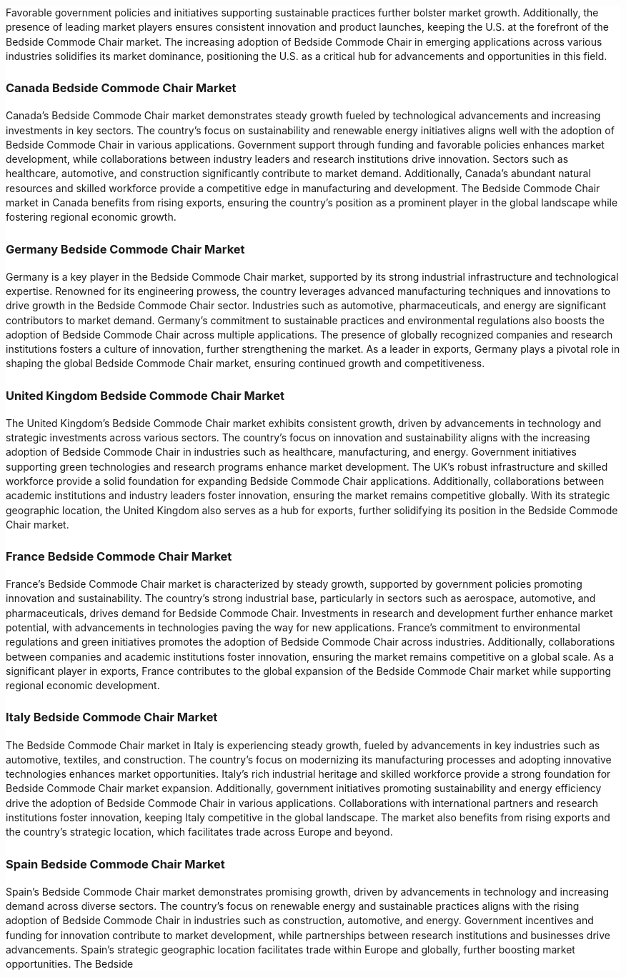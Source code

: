 Favorable government policies and initiatives supporting sustainable practices further bolster market growth. Additionally, the presence of leading market players ensures consistent innovation and product launches, keeping the U.S. at the forefront of the Bedside Commode Chair market. The increasing adoption of Bedside Commode Chair in emerging applications across various industries solidifies its market dominance, positioning the U.S. as a critical hub for advancements and opportunities in this field.</p><h3>Canada Bedside Commode Chair Market</h3><p>Canada&rsquo;s Bedside Commode Chair market demonstrates steady growth fueled by technological advancements and increasing investments in key sectors. The country&rsquo;s focus on sustainability and renewable energy initiatives aligns well with the adoption of Bedside Commode Chair in various applications. Government support through funding and favorable policies enhances market development, while collaborations between industry leaders and research institutions drive innovation. Sectors such as healthcare, automotive, and construction significantly contribute to market demand. Additionally, Canada&rsquo;s abundant natural resources and skilled workforce provide a competitive edge in manufacturing and development. The Bedside Commode Chair market in Canada benefits from rising exports, ensuring the country&rsquo;s position as a prominent player in the global landscape while fostering regional economic growth.</p><h3>Germany Bedside Commode Chair Market</h3><p>Germany is a key player in the Bedside Commode Chair market, supported by its strong industrial infrastructure and technological expertise. Renowned for its engineering prowess, the country leverages advanced manufacturing techniques and innovations to drive growth in the Bedside Commode Chair sector. Industries such as automotive, pharmaceuticals, and energy are significant contributors to market demand. Germany&rsquo;s commitment to sustainable practices and environmental regulations also boosts the adoption of Bedside Commode Chair across multiple applications. The presence of globally recognized companies and research institutions fosters a culture of innovation, further strengthening the market. As a leader in exports, Germany plays a pivotal role in shaping the global Bedside Commode Chair market, ensuring continued growth and competitiveness.</p><h3>United Kingdom Bedside Commode Chair Market</h3><p>The United Kingdom&rsquo;s Bedside Commode Chair market exhibits consistent growth, driven by advancements in technology and strategic investments across various sectors. The country&rsquo;s focus on innovation and sustainability aligns with the increasing adoption of Bedside Commode Chair in industries such as healthcare, manufacturing, and energy. Government initiatives supporting green technologies and research programs enhance market development. The UK&rsquo;s robust infrastructure and skilled workforce provide a solid foundation for expanding Bedside Commode Chair applications. Additionally, collaborations between academic institutions and industry leaders foster innovation, ensuring the market remains competitive globally. With its strategic geographic location, the United Kingdom also serves as a hub for exports, further solidifying its position in the Bedside Commode Chair market.</p><h3>France Bedside Commode Chair Market</h3><p>France&rsquo;s Bedside Commode Chair market is characterized by steady growth, supported by government policies promoting innovation and sustainability. The country&rsquo;s strong industrial base, particularly in sectors such as aerospace, automotive, and pharmaceuticals, drives demand for Bedside Commode Chair. Investments in research and development further enhance market potential, with advancements in technologies paving the way for new applications. France&rsquo;s commitment to environmental regulations and green initiatives promotes the adoption of Bedside Commode Chair across industries. Additionally, collaborations between companies and academic institutions foster innovation, ensuring the market remains competitive on a global scale. As a significant player in exports, France contributes to the global expansion of the Bedside Commode Chair market while supporting regional economic development.</p><h3>Italy Bedside Commode Chair Market</h3><p>The Bedside Commode Chair market in Italy is experiencing steady growth, fueled by advancements in key industries such as automotive, textiles, and construction. The country&rsquo;s focus on modernizing its manufacturing processes and adopting innovative technologies enhances market opportunities. Italy&rsquo;s rich industrial heritage and skilled workforce provide a strong foundation for Bedside Commode Chair market expansion. Additionally, government initiatives promoting sustainability and energy efficiency drive the adoption of Bedside Commode Chair in various applications. Collaborations with international partners and research institutions foster innovation, keeping Italy competitive in the global landscape. The market also benefits from rising exports and the country&rsquo;s strategic location, which facilitates trade across Europe and beyond.</p><h3>Spain Bedside Commode Chair Market</h3><p>Spain&rsquo;s Bedside Commode Chair market demonstrates promising growth, driven by advancements in technology and increasing demand across diverse sectors. The country&rsquo;s focus on renewable energy and sustainable practices aligns with the rising adoption of Bedside Commode Chair in industries such as construction, automotive, and energy. Government incentives and funding for innovation contribute to market development, while partnerships between research institutions and businesses drive advancements. Spain&rsquo;s strategic geographic location facilitates trade within Europe and globally, further boosting market opportunities. The Bedside